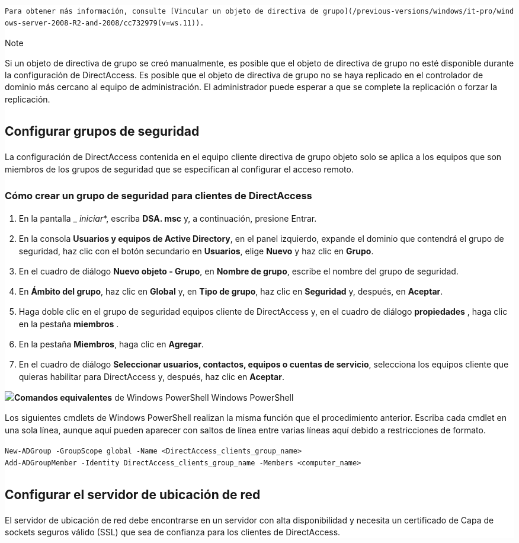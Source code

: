     Para obtener más información, consulte [Vincular un objeto de directiva de grupo](/previous-versions/windows/it-pro/windows-server-2008-R2-and-2008/cc732979(v=ws.11)).

> [!NOTE]
> Si un objeto de directiva de grupo se creó manualmente, es posible que el objeto de directiva de grupo no esté disponible durante la configuración de DirectAccess. Es posible que el objeto de directiva de grupo no se haya replicado en el controlador de dominio más cercano al equipo de administración. El administrador puede esperar a que se complete la replicación o forzar la replicación.

## <a name="configure-security-groups"></a><a name="BKMK_ConfigSGs"></a>Configurar grupos de seguridad
La configuración de DirectAccess contenida en el equipo cliente directiva de grupo objeto solo se aplica a los equipos que son miembros de los grupos de seguridad que se especifican al configurar el acceso remoto.

### <a name="to-create-a-security-group-for-directaccess-clients"></a><a name="Sec_Group"></a>Cómo crear un grupo de seguridad para clientes de DirectAccess

1.  En la pantalla _ *iniciar**, escriba **DSA. msc** y, a continuación, presione Entrar.

2.  En la consola **Usuarios y equipos de Active Directory**, en el panel izquierdo, expande el dominio que contendrá el grupo de seguridad, haz clic con el botón secundario en **Usuarios**, elige **Nuevo** y haz clic en **Grupo**.

3.  En el cuadro de diálogo **Nuevo objeto - Grupo**, en **Nombre de grupo**, escribe el nombre del grupo de seguridad.

4.  En **Ámbito del grupo**, haz clic en **Global** y, en **Tipo de grupo**, haz clic en **Seguridad** y, después, en **Aceptar**.

5.  Haga doble clic en el grupo de seguridad equipos cliente de DirectAccess y, en el cuadro de diálogo **propiedades** , haga clic en la pestaña **miembros** .

6.  En la pestaña **Miembros**, haga clic en **Agregar**.

7.  En el cuadro de diálogo **Seleccionar usuarios, contactos, equipos o cuentas de servicio**, selecciona los equipos cliente que quieras habilitar para DirectAccess y, después, haz clic en **Aceptar**.

![](../../../../media/Step-1-Configure-the-Remote-Access-Infrastructure/PowerShellLogoSmall.gif)**Comandos equivalentes** de Windows PowerShell Windows PowerShell

Los siguientes cmdlets de Windows PowerShell realizan la misma función que el procedimiento anterior. Escriba cada cmdlet en una sola línea, aunque aquí pueden aparecer con saltos de línea entre varias líneas aquí debido a restricciones de formato.

```
New-ADGroup -GroupScope global -Name <DirectAccess_clients_group_name>
Add-ADGroupMember -Identity DirectAccess_clients_group_name -Members <computer_name>
```

## <a name="configure-the-network-location-server"></a><a name="BKMK_ConfigNLS"></a>Configurar el servidor de ubicación de red
El servidor de ubicación de red debe encontrarse en un servidor con alta disponibilidad y necesita un certificado de Capa de sockets seguros válido (SSL) que sea de confianza para los clientes de DirectAccess.
